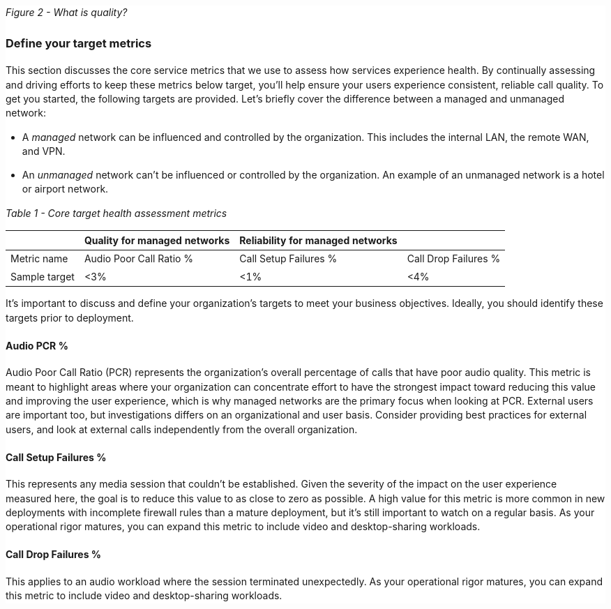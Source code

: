 
_Figure 2 - What is quality?_

### Define your target metrics

This section discusses the core service metrics that we use to assess how
services experience health. By continually assessing and driving efforts to keep
these metrics below target, you’ll help ensure your users experience consistent,
reliable call quality. To get you started, the following targets are provided.
Let’s briefly cover the difference between a managed and unmanaged network:

-   A *managed* network can be influenced and controlled by the organization.
    This includes the internal LAN, the remote WAN, and VPN.

-   An *unmanaged* network can’t be influenced or controlled by the
    organization. An example of an unmanaged network is a hotel or airport
    network.

_Table 1 - Core target health assessment metrics_

|               | Quality for managed networks | Reliability for managed networks |                      |
|---------------|------------------------------|----------------------------------|----------------------|
| Metric name   | Audio Poor Call Ratio %      | Call Setup Failures %            | Call Drop Failures % |
| Sample target | \<3%                         | \<1%                             | \<4%                 |

It’s important to discuss and define your organization’s targets to meet your
business objectives. Ideally, you should identify these targets prior to
deployment.

#### Audio PCR % 

Audio Poor Call Ratio (PCR) represents the organization’s overall percentage of
calls that have poor audio quality. This metric is meant to highlight areas
where your organization can concentrate effort to have the strongest impact
toward reducing this value and improving the user experience, which is why
managed networks are the primary focus when looking at PCR. External users are
important too, but investigations differs on an organizational and user basis.
Consider providing best practices for external users, and look at external calls
independently from the overall organization.

#### Call Setup Failures % 

This represents any media session that couldn’t be established. Given the
severity of the impact on the user experience measured here, the goal is to
reduce this value to as close to zero as possible. A high value for this metric
is more common in new deployments with incomplete firewall rules than a mature
deployment, but it’s still important to watch on a regular basis. As your
operational rigor matures, you can expand this metric to include video and
desktop-sharing workloads.

#### Call Drop Failures % 

This applies to an audio workload where the session terminated unexpectedly. As
your operational rigor matures, you can expand this metric to include video and
desktop-sharing workloads.
